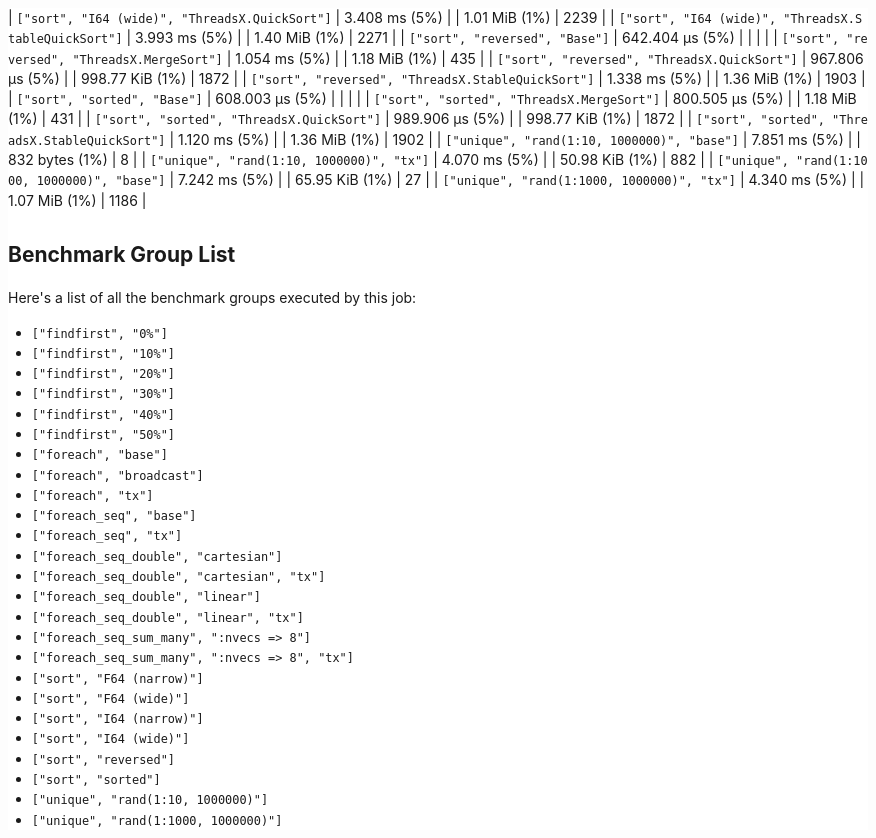| `["sort", "I64 (wide)", "ThreadsX.QuickSort"]`                     |   3.408 ms (5%) |           |   1.01 MiB (1%) |        2239 |
| `["sort", "I64 (wide)", "ThreadsX.StableQuickSort"]`               |   3.993 ms (5%) |           |   1.40 MiB (1%) |        2271 |
| `["sort", "reversed", "Base"]`                                     | 642.404 μs (5%) |           |                 |             |
| `["sort", "reversed", "ThreadsX.MergeSort"]`                       |   1.054 ms (5%) |           |   1.18 MiB (1%) |         435 |
| `["sort", "reversed", "ThreadsX.QuickSort"]`                       | 967.806 μs (5%) |           | 998.77 KiB (1%) |        1872 |
| `["sort", "reversed", "ThreadsX.StableQuickSort"]`                 |   1.338 ms (5%) |           |   1.36 MiB (1%) |        1903 |
| `["sort", "sorted", "Base"]`                                       | 608.003 μs (5%) |           |                 |             |
| `["sort", "sorted", "ThreadsX.MergeSort"]`                         | 800.505 μs (5%) |           |   1.18 MiB (1%) |         431 |
| `["sort", "sorted", "ThreadsX.QuickSort"]`                         | 989.906 μs (5%) |           | 998.77 KiB (1%) |        1872 |
| `["sort", "sorted", "ThreadsX.StableQuickSort"]`                   |   1.120 ms (5%) |           |   1.36 MiB (1%) |        1902 |
| `["unique", "rand(1:10, 1000000)", "base"]`                        |   7.851 ms (5%) |           |  832 bytes (1%) |           8 |
| `["unique", "rand(1:10, 1000000)", "tx"]`                          |   4.070 ms (5%) |           |  50.98 KiB (1%) |         882 |
| `["unique", "rand(1:1000, 1000000)", "base"]`                      |   7.242 ms (5%) |           |  65.95 KiB (1%) |          27 |
| `["unique", "rand(1:1000, 1000000)", "tx"]`                        |   4.340 ms (5%) |           |   1.07 MiB (1%) |        1186 |

## Benchmark Group List
Here's a list of all the benchmark groups executed by this job:

- `["findfirst", "0%"]`
- `["findfirst", "10%"]`
- `["findfirst", "20%"]`
- `["findfirst", "30%"]`
- `["findfirst", "40%"]`
- `["findfirst", "50%"]`
- `["foreach", "base"]`
- `["foreach", "broadcast"]`
- `["foreach", "tx"]`
- `["foreach_seq", "base"]`
- `["foreach_seq", "tx"]`
- `["foreach_seq_double", "cartesian"]`
- `["foreach_seq_double", "cartesian", "tx"]`
- `["foreach_seq_double", "linear"]`
- `["foreach_seq_double", "linear", "tx"]`
- `["foreach_seq_sum_many", ":nvecs => 8"]`
- `["foreach_seq_sum_many", ":nvecs => 8", "tx"]`
- `["sort", "F64 (narrow)"]`
- `["sort", "F64 (wide)"]`
- `["sort", "I64 (narrow)"]`
- `["sort", "I64 (wide)"]`
- `["sort", "reversed"]`
- `["sort", "sorted"]`
- `["unique", "rand(1:10, 1000000)"]`
- `["unique", "rand(1:1000, 1000000)"]`
